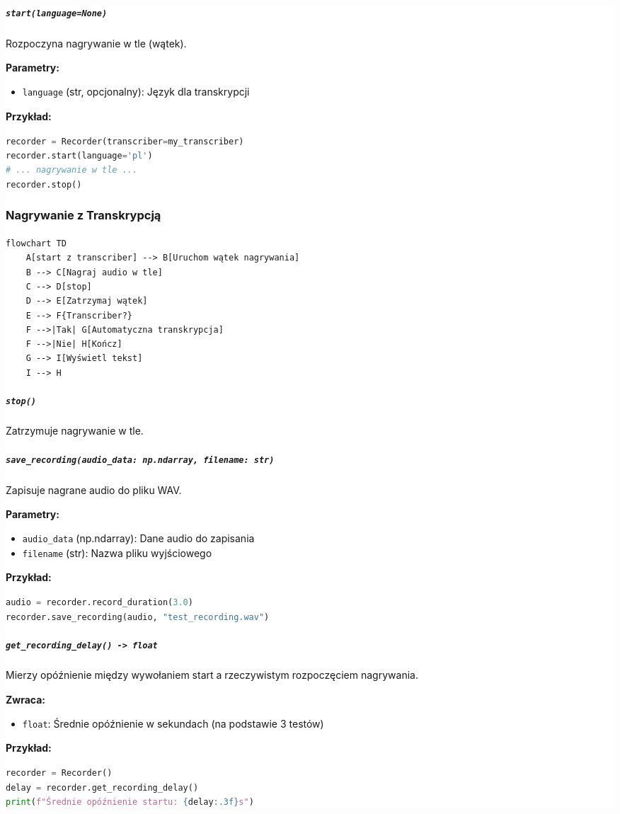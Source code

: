 ##### `start(language=None)`

Rozpoczyna nagrywanie w tle (wątek).

**Parametry:**
- `language` (str, opcjonalny): Język dla transkrypcji

**Przykład:**
```python
recorder = Recorder(transcriber=my_transcriber)
recorder.start(language='pl')
# ... nagrywanie w tle ...
recorder.stop()
```

### Nagrywanie z Transkrypcją

```mermaid
flowchart TD
    A[start z transcriber] --> B[Uruchom wątek nagrywania]
    B --> C[Nagraj audio w tle]
    C --> D[stop]
    D --> E[Zatrzymaj wątek]
    E --> F{Transcriber?}
    F -->|Tak| G[Automatyczna transkrypcja]
    F -->|Nie| H[Kończ]
    G --> I[Wyświetl tekst]
    I --> H
```

##### `stop()`

Zatrzymuje nagrywanie w tle.

##### `save_recording(audio_data: np.ndarray, filename: str)`

Zapisuje nagrane audio do pliku WAV.

**Parametry:**
- `audio_data` (np.ndarray): Dane audio do zapisania
- `filename` (str): Nazwa pliku wyjściowego

**Przykład:**
```python
audio = recorder.record_duration(3.0)
recorder.save_recording(audio, "test_recording.wav")
```

##### `get_recording_delay() -> float`

Mierzy opóźnienie między wywołaniem start a rzeczywistym rozpoczęciem nagrywania.

**Zwraca:**
- `float`: Średnie opóźnienie w sekundach (na podstawie 3 testów)

**Przykład:**
```python
recorder = Recorder()
delay = recorder.get_recording_delay()
print(f"Średnie opóźnienie startu: {delay:.3f}s")
```

